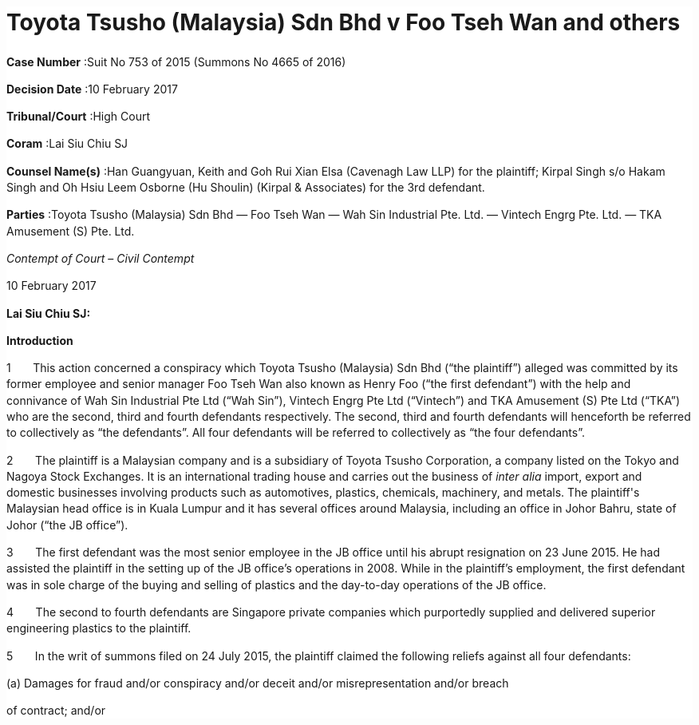 # Toyota Tsusho (Malaysia) Sdn Bhd v Foo Tseh Wan and others 



**Case Number** :Suit No 753 of 2015 (Summons No 4665 of 2016) 

**Decision Date** :10 February 2017 

**Tribunal/Court** :High Court 

**Coram** :Lai Siu Chiu SJ 

**Counsel Name(s)** :Han Guangyuan, Keith and Goh Rui Xian Elsa (Cavenagh Law LLP) for the plaintiff; Kirpal Singh s/o Hakam Singh and Oh Hsiu Leem Osborne (Hu Shoulin) (Kirpal & Associates) for the 3rd defendant. 

**Parties** :Toyota Tsusho (Malaysia) Sdn Bhd — Foo Tseh Wan — Wah Sin Industrial Pte. Ltd. — Vintech Engrg Pte. Ltd. — TKA Amusement (S) Pte. Ltd. 

_Contempt of Court_ – _Civil Contempt_ 

10 February 2017 

**Lai Siu Chiu SJ:** 

**Introduction** 

1       This action concerned a conspiracy which Toyota Tsusho (Malaysia) Sdn Bhd (“the plaintiff”) alleged was committed by its former employee and senior manager Foo Tseh Wan also known as Henry Foo (“the first defendant”) with the help and connivance of Wah Sin Industrial Pte Ltd (“Wah Sin”), Vintech Engrg Pte Ltd (“Vintech”) and TKA Amusement (S) Pte Ltd (“TKA”) who are the second, third and fourth defendants respectively. The second, third and fourth defendants will henceforth be referred to collectively as “the defendants”. All four defendants will be referred to collectively as “the four defendants”. 

2       The plaintiff is a Malaysian company and is a subsidiary of Toyota Tsusho Corporation, a company listed on the Tokyo and Nagoya Stock Exchanges. It is an international trading house and carries out the business of _inter alia_ import, export and domestic businesses involving products such as automotives, plastics, chemicals, machinery, and metals. The plaintiff's Malaysian head office is in Kuala Lumpur and it has several offices around Malaysia, including an office in Johor Bahru, state of Johor (“the JB office”). 

3       The first defendant was the most senior employee in the JB office until his abrupt resignation on 23 June 2015. He had assisted the plaintiff in the setting up of the JB office’s operations in 2008. While in the plaintiff’s employment, the first defendant was in sole charge of the buying and selling of plastics and the day-to-day operations of the JB office. 

4       The second to fourth defendants are Singapore private companies which purportedly supplied and delivered superior engineering plastics to the plaintiff. 

5       In the writ of summons filed on 24 July 2015, the plaintiff claimed the following reliefs against all four defendants: 

 (a) Damages for fraud and/or conspiracy and/or deceit and/or misrepresentation and/or breach 


 of contract; and/or 
